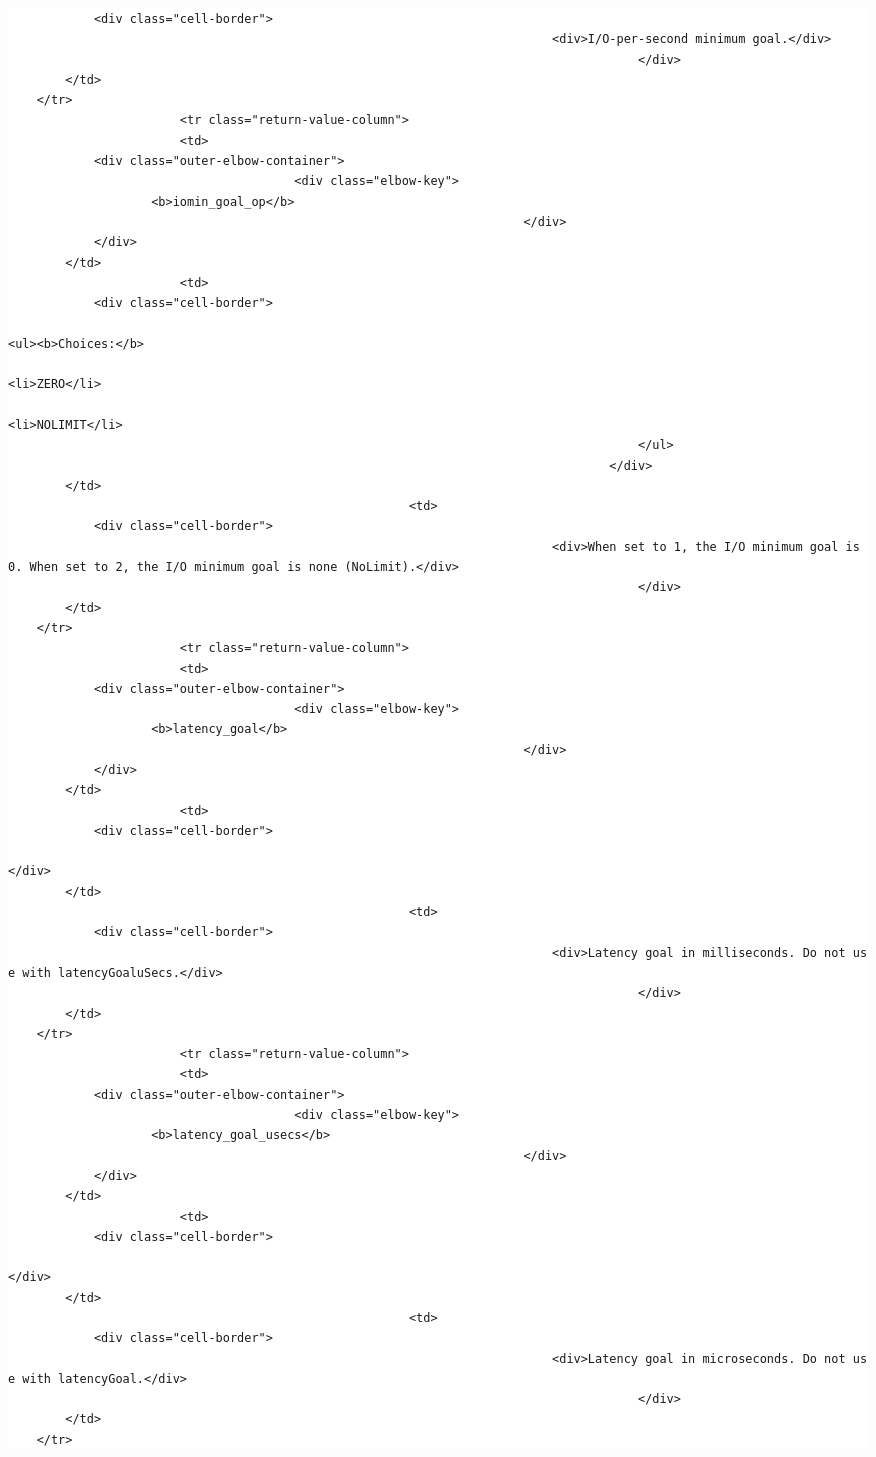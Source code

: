                 <div class="cell-border">
                                                                                <div>I/O-per-second minimum goal.</div>
                                                                                            </div>
            </td>
        </tr>
                            <tr class="return-value-column">
                            <td>
                <div class="outer-elbow-container">
                                            <div class="elbow-key">
                        <b>iomin_goal_op</b>
                                                                            </div>
                </div>
            </td>
                            <td>
                <div class="cell-border">
                                                                                                                                                <ul><b>Choices:</b>
                                                                                                                                                                                <li>ZERO</li>
                                                                                                                                                                                                                    <li>NOLIMIT</li>
                                                                                            </ul>
                                                                                        </div>
            </td>
                                                            <td>
                <div class="cell-border">
                                                                                <div>When set to 1, the I/O minimum goal is 0. When set to 2, the I/O minimum goal is none (NoLimit).</div>
                                                                                            </div>
            </td>
        </tr>
                            <tr class="return-value-column">
                            <td>
                <div class="outer-elbow-container">
                                            <div class="elbow-key">
                        <b>latency_goal</b>
                                                                            </div>
                </div>
            </td>
                            <td>
                <div class="cell-border">
                                                                                                                                                                                        </div>
            </td>
                                                            <td>
                <div class="cell-border">
                                                                                <div>Latency goal in milliseconds. Do not use with latencyGoaluSecs.</div>
                                                                                            </div>
            </td>
        </tr>
                            <tr class="return-value-column">
                            <td>
                <div class="outer-elbow-container">
                                            <div class="elbow-key">
                        <b>latency_goal_usecs</b>
                                                                            </div>
                </div>
            </td>
                            <td>
                <div class="cell-border">
                                                                                                                                                                                        </div>
            </td>
                                                            <td>
                <div class="cell-border">
                                                                                <div>Latency goal in microseconds. Do not use with latencyGoal.</div>
                                                                                            </div>
            </td>
        </tr>